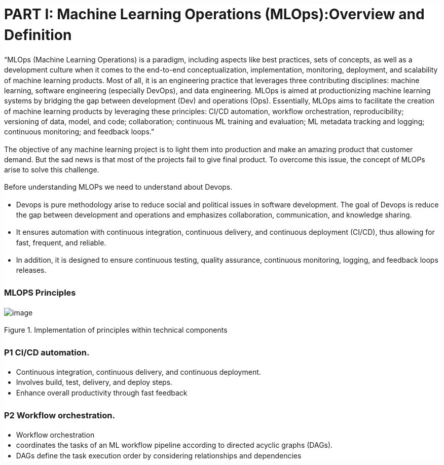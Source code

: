 # PART I: Machine Learning Operations (MLOps):Overview and Definition

“MLOps (Machine Learning Operations) is a paradigm, including aspects like best practices, sets of concepts, as well as a development culture when it comes to the end-to-end conceptualization, implementation, monitoring, deployment, and scalability of machine learning products. Most of all, it is an engineering practice that leverages three contributing disciplines: machine learning, software engineering (especially DevOps), and data engineering. MLOps is aimed at productionizing machine learning systems by bridging the gap between development (Dev) and operations (Ops). Essentially, MLOps aims to facilitate the creation of machine learning products by leveraging these principles: CI/CD automation, workflow orchestration, reproducibility; versioning of data, model, and code; collaboration; continuous ML training and evaluation; ML metadata tracking and logging; continuous monitoring; and feedback loops.”

The objective of any machine learning project is to light them into production and make an amazing product that customer demand. But the sad news is that most of the projects fail to give final product. To overcome this issue, the concept of MLOPs arise to solve this challenge.

Before understanding MLOPs we need to understand about Devops. 

* Devops is pure methodology arise to reduce social and political issues in software development. The goal of Devops is reduce the gap between development and operations and emphasizes collaboration, communication, and knowledge sharing. 


* It ensures automation with continuous integration, continuous delivery, and continuous deployment (CI/CD), thus allowing for fast, frequent, and reliable. 


* In addition, it is designed to ensure continuous testing, quality assurance, continuous monitoring, logging, and feedback loops releases.




### MLOPS Principles

![image](https://user-images.githubusercontent.com/91752852/179354046-e01006d0-692d-4834-8482-5155038770f0.png)

Figure 1. Implementation of principles within technical components






### P1 CI/CD automation. 

* Continuous integration, continuous delivery, and continuous deployment. 
* Involves build, test, delivery, and deploy steps.
* Enhance overall productivity through fast feedback

### P2 Workflow orchestration. 
* Workflow orchestration
* coordinates the tasks of an ML workflow pipeline according to directed acyclic graphs (DAGs). 
* DAGs define the task execution order by considering relationships and dependencies
